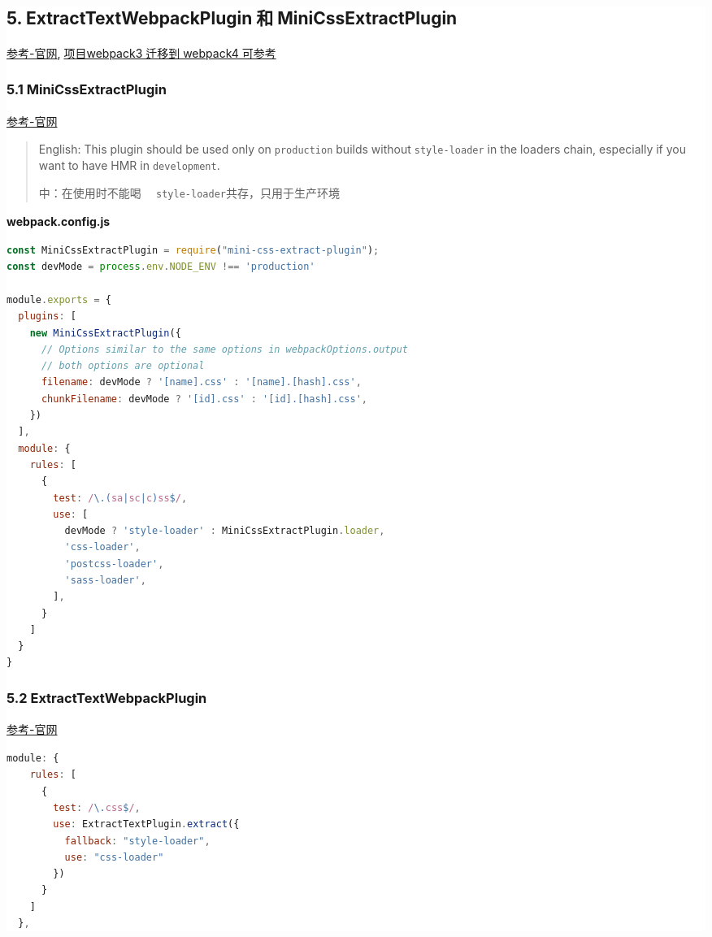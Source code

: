 
## 5. ExtractTextWebpackPlugin 和 MiniCssExtractPlugin ##

[参考-官网](https://www.webpackjs.com/plugins/extract-text-webpack-plugin/), [项目webpack3 迁移到 webpack4 可参考](https://blog.csdn.net/lqlqlq007/article/details/83865176)

### 5.1 MiniCssExtractPlugin  ###

[参考-官网](https://www.npmjs.com/package/mini-css-extract-plugin)

> English: This plugin should be used only on `production` builds without `style-loader` in the loaders chain, especially if you want to have HMR in `development`.
>
> 中：在使用时不能喝  `  style-loader`共存，只用于生产环境

**webpack.config.js**

```js
const MiniCssExtractPlugin = require("mini-css-extract-plugin");
const devMode = process.env.NODE_ENV !== 'production'
 
module.exports = {
  plugins: [
    new MiniCssExtractPlugin({
      // Options similar to the same options in webpackOptions.output
      // both options are optional
      filename: devMode ? '[name].css' : '[name].[hash].css',
      chunkFilename: devMode ? '[id].css' : '[id].[hash].css',
    })
  ],
  module: {
    rules: [
      {
        test: /\.(sa|sc|c)ss$/,
        use: [
          devMode ? 'style-loader' : MiniCssExtractPlugin.loader,
          'css-loader',
          'postcss-loader',
          'sass-loader',
        ],
      }
    ]
  }
}
```

### 5.2 ExtractTextWebpackPlugin ###

[参考-官网](https://www.webpackjs.com/plugins/extract-text-webpack-plugin/)

```js
module: {
    rules: [
      {
        test: /\.css$/,
        use: ExtractTextPlugin.extract({
          fallback: "style-loader",
          use: "css-loader"
        })
      }
    ]
  },
```

